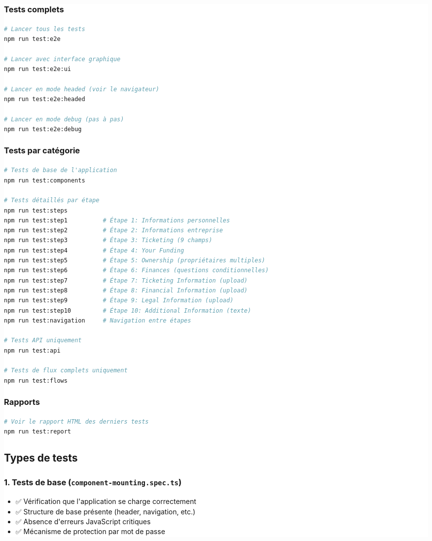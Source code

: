 ### Tests complets
```bash
# Lancer tous les tests
npm run test:e2e

# Lancer avec interface graphique
npm run test:e2e:ui

# Lancer en mode headed (voir le navigateur)
npm run test:e2e:headed

# Lancer en mode debug (pas à pas)
npm run test:e2e:debug
```

### Tests par catégorie
```bash
# Tests de base de l'application
npm run test:components

# Tests détaillés par étape
npm run test:steps
npm run test:step1          # Étape 1: Informations personnelles
npm run test:step2          # Étape 2: Informations entreprise
npm run test:step3          # Étape 3: Ticketing (9 champs)
npm run test:step4          # Étape 4: Your Funding  
npm run test:step5          # Étape 5: Ownership (propriétaires multiples)
npm run test:step6          # Étape 6: Finances (questions conditionnelles)
npm run test:step7          # Étape 7: Ticketing Information (upload)
npm run test:step8          # Étape 8: Financial Information (upload)
npm run test:step9          # Étape 9: Legal Information (upload)
npm run test:step10         # Étape 10: Additional Information (texte)
npm run test:navigation     # Navigation entre étapes

# Tests API uniquement
npm run test:api

# Tests de flux complets uniquement
npm run test:flows
```

### Rapports
```bash
# Voir le rapport HTML des derniers tests
npm run test:report
```

## Types de tests

### 1. Tests de base (`component-mounting.spec.ts`)
- ✅ Vérification que l'application se charge correctement
- ✅ Structure de base présente (header, navigation, etc.)
- ✅ Absence d'erreurs JavaScript critiques
- ✅ Mécanisme de protection par mot de passe
